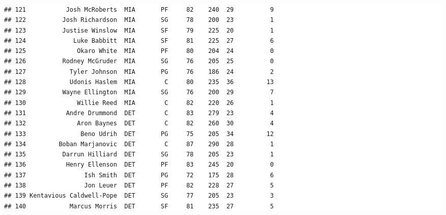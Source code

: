     ## 121           Josh McRoberts  MIA       PF     82    240  29          9
    ## 122          Josh Richardson  MIA       SG     78    200  23          1
    ## 123          Justise Winslow  MIA       SF     79    225  20          1
    ## 124             Luke Babbitt  MIA       SF     81    225  27          6
    ## 125              Okaro White  MIA       PF     80    204  24          0
    ## 126          Rodney McGruder  MIA       SG     76    205  25          0
    ## 127            Tyler Johnson  MIA       PG     76    186  24          2
    ## 128            Udonis Haslem  MIA        C     80    235  36         13
    ## 129          Wayne Ellington  MIA       SG     76    200  29          7
    ## 130              Willie Reed  MIA        C     82    220  26          1
    ## 131           Andre Drummond  DET        C     83    279  23          4
    ## 132              Aron Baynes  DET        C     82    260  30          4
    ## 133               Beno Udrih  DET       PG     75    205  34         12
    ## 134         Boban Marjanovic  DET        C     87    290  28          1
    ## 135          Darrun Hilliard  DET       SG     78    205  23          1
    ## 136           Henry Ellenson  DET       PF     83    245  20          0
    ## 137                Ish Smith  DET       PG     72    175  28          6
    ## 138                Jon Leuer  DET       PF     82    228  27          5
    ## 139 Kentavious Caldwell-Pope  DET       SG     77    205  23          3
    ## 140            Marcus Morris  DET       SF     81    235  27          5